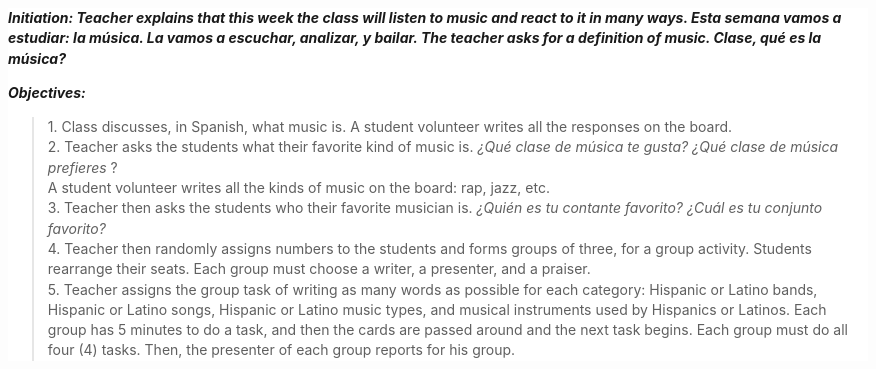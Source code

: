   <b>
   <i>
    <i>
     <b>
      Initiation:
     </b>
    </i>
    Teacher explains that this week the class will listen to music and react to it in many ways.
    <i>
     Esta semana vamos a estudiar: la música. La vamos a escuchar, analizar, y bailar.
    </i>
    The teacher asks for a definition of music.
    <i>
     Clase, qué es la música?
    </i>
   </i>
  </b>
  <br/>
 </p>
 <p>
  <b>
   <i>
    <i>
     <b>
      Objectives:
     </b>
    </i>
   </i>
  </b>
  <br/>
 </p>
 <blockquote>
  <dl>
   <dt>
    1. Class discusses, in Spanish, what music is. A student volunteer writes all the responses on the board.
    <dt>
     2. Teacher asks the students what their favorite kind of music is.
     <i>
      ¿Qué clase de música te gusta? ¿Qué clase de música prefieres
     </i>
     ?
     <dt>
      <span class="indent">
      </span>
      <span class="indent">
      </span>
      A student volunteer writes all the kinds of music on the board: rap, jazz, etc.
      <dt>
       3. Teacher then asks the students who their favorite musician is.
       <i>
        ¿Quién es tu contante favorito? ¿Cuál es tu conjunto favorito?
       </i>
       <dt>
        4. Teacher then randomly assigns numbers to the students and forms groups of three, for a group activity. Students rearrange their seats. Each group must choose a writer, a presenter, and a praiser.
        <dt>
         5. Teacher assigns the group task of writing as many words as possible for each category: Hispanic or Latino bands, Hispanic or Latino songs, Hispanic or Latino music types, and musical instruments used by Hispanics or Latinos. Each group has 5 minutes to do a task, and then the cards are passed around and the next task begins. Each group must do all four (4) tasks. Then, the presenter of each group reports for his group.
         <dt>